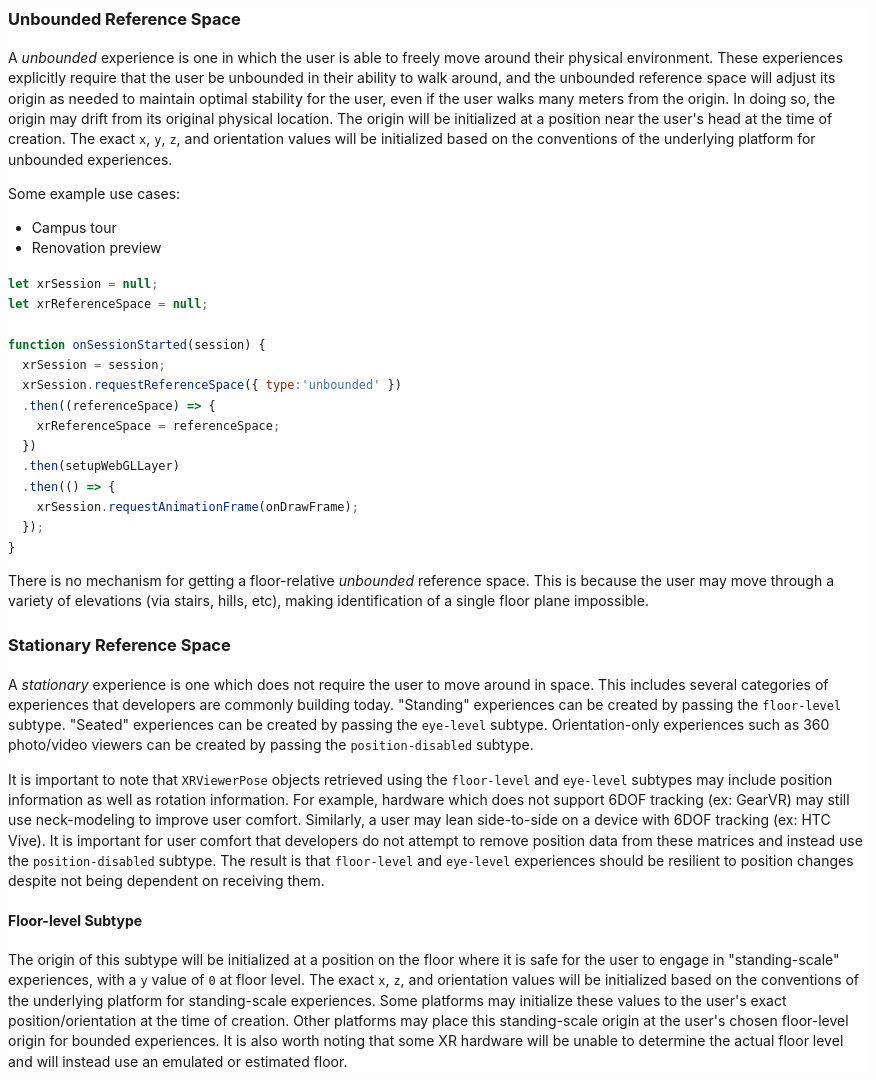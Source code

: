 ### Unbounded Reference Space
A _unbounded_ experience is one in which the user is able to freely move around their physical environment. These experiences explicitly require that the user be unbounded in their ability to walk around, and the unbounded reference space will adjust its origin as needed to maintain optimal stability for the user, even if the user walks many meters from the origin. In doing so, the origin may drift from its original physical location. The origin will be initialized at a position near the user's head at the time of creation. The exact `x`, `y`, `z`, and orientation values will be initialized based on the conventions of the underlying platform for unbounded experiences.

Some example use cases: 
* Campus tour
* Renovation preview

```js
let xrSession = null;
let xrReferenceSpace = null;

function onSessionStarted(session) {
  xrSession = session;
  xrSession.requestReferenceSpace({ type:'unbounded' })
  .then((referenceSpace) => {
    xrReferenceSpace = referenceSpace;
  })
  .then(setupWebGLLayer)
  .then(() => {
    xrSession.requestAnimationFrame(onDrawFrame);
  });
}
```

There is no mechanism for getting a floor-relative _unbounded_ reference space. This is because the user may move through a variety of elevations (via stairs, hills, etc), making identification of a single floor plane impossible.

### Stationary Reference Space
A _stationary_ experience is one which does not require the user to move around in space.  This includes several categories of experiences that developers are commonly building today.  "Standing" experiences can be created by passing the `floor-level` subtype.  "Seated" experiences can be created by passing the `eye-level` subtype.  Orientation-only experiences such as 360 photo/video viewers can be created by passing the `position-disabled` subtype.

It is important to note that `XRViewerPose` objects retrieved using the `floor-level` and `eye-level` subtypes may include position information as well as rotation information.  For example, hardware which does not support 6DOF tracking (ex: GearVR) may still use neck-modeling to improve user comfort. Similarly, a user may lean side-to-side on a device with 6DOF tracking (ex: HTC Vive).  It is important for user comfort that developers do not attempt to remove position data from these matrices and instead use the `position-disabled` subtype.  The result is that `floor-level` and `eye-level` experiences should be resilient to position changes despite not being dependent on receiving them.  

#### Floor-level Subtype

The origin of this subtype will be initialized at a position on the floor where it is safe for the user to engage in "standing-scale" experiences, with a `y` value of `0` at floor level. The exact `x`, `z`, and orientation values will be initialized based on the conventions of the underlying platform for standing-scale experiences. Some platforms may initialize these values to the user's exact position/orientation at the time of creation. Other platforms may place this standing-scale origin at the user's chosen floor-level origin for bounded experiences. It is also worth noting that some XR hardware will be unable to determine the actual floor level and will instead use an emulated or estimated floor.
